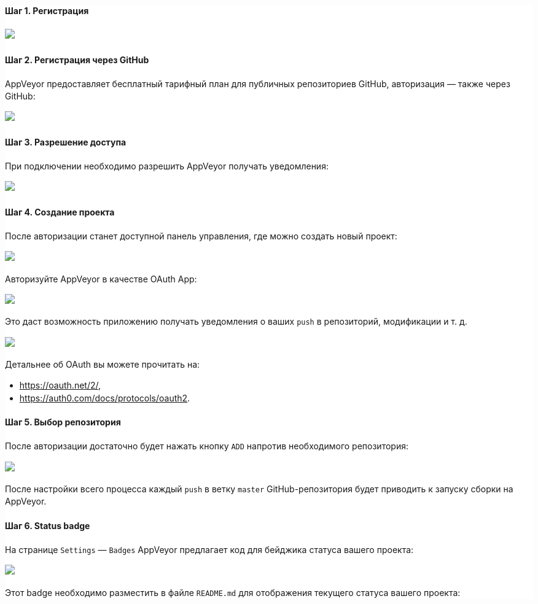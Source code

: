 #### Шаг 1. Регистрация

![](https://i.imgur.com/Rugmz7D.png)

#### Шаг 2. Регистрация через GitHub

AppVeyor предоставляет бесплатный тарифный план для публичных репозиториев GitHub, авторизация — также через GitHub:

![](https://i.imgur.com/jXvftMb.png)

#### Шаг 3. Разрешение доступа

При подключении необходимо разрешить AppVeyor получать уведомления:

![](https://i.imgur.com/2Fvcj96.png)

#### Шаг 4. Создание проекта

После авторизации станет доступной панель управления, где можно создать новый проект:

![](https://i.imgur.com/wUBKbYY.png)

Авторизуйте AppVeyor в качестве OAuth App:

![](https://i.imgur.com/oQadLLj.png)

Это даст возможность приложению получать уведомления о ваших `push` в репозиторий, модификации и т. д.

![](https://i.imgur.com/2jwH6Sa.png)

Детальнее об OAuth вы можете прочитать на:

* https://oauth.net/2/,
* https://auth0.com/docs/protocols/oauth2.

#### Шаг 5. Выбор репозитория

После авторизации достаточно будет нажать кнопку `ADD` напротив необходимого репозитория:

![](https://i.imgur.com/4VQME6j.png)

После настройки всего процесса каждый `push` в ветку `master` GitHub-репозитория будет приводить к запуску сборки на
AppVeyor.

#### Шаг 6. Status badge

На странице `Settings` — `Badges` AppVeyor предлагает код для бейджика статуса вашего проекта:

![](https://i.imgur.com/DECtZjg.png)

Этот badge необходимо разместить в файле `README.md` для отображения текущего статуса вашего проекта:
